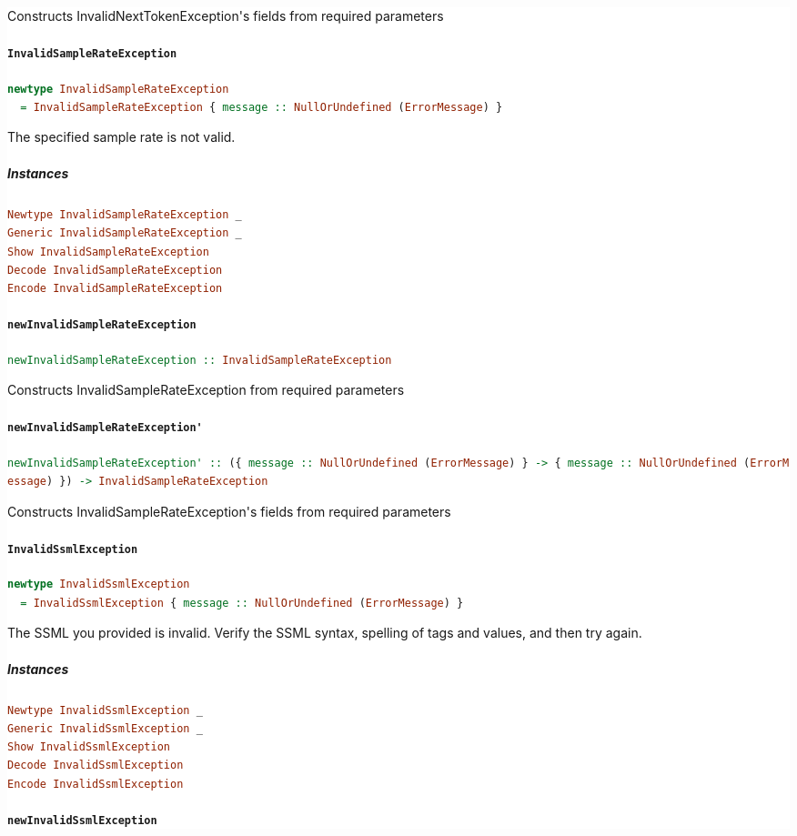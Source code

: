 Constructs InvalidNextTokenException's fields from required parameters

#### `InvalidSampleRateException`

``` purescript
newtype InvalidSampleRateException
  = InvalidSampleRateException { message :: NullOrUndefined (ErrorMessage) }
```

<p>The specified sample rate is not valid.</p>

##### Instances
``` purescript
Newtype InvalidSampleRateException _
Generic InvalidSampleRateException _
Show InvalidSampleRateException
Decode InvalidSampleRateException
Encode InvalidSampleRateException
```

#### `newInvalidSampleRateException`

``` purescript
newInvalidSampleRateException :: InvalidSampleRateException
```

Constructs InvalidSampleRateException from required parameters

#### `newInvalidSampleRateException'`

``` purescript
newInvalidSampleRateException' :: ({ message :: NullOrUndefined (ErrorMessage) } -> { message :: NullOrUndefined (ErrorMessage) }) -> InvalidSampleRateException
```

Constructs InvalidSampleRateException's fields from required parameters

#### `InvalidSsmlException`

``` purescript
newtype InvalidSsmlException
  = InvalidSsmlException { message :: NullOrUndefined (ErrorMessage) }
```

<p>The SSML you provided is invalid. Verify the SSML syntax, spelling of tags and values, and then try again.</p>

##### Instances
``` purescript
Newtype InvalidSsmlException _
Generic InvalidSsmlException _
Show InvalidSsmlException
Decode InvalidSsmlException
Encode InvalidSsmlException
```

#### `newInvalidSsmlException`
